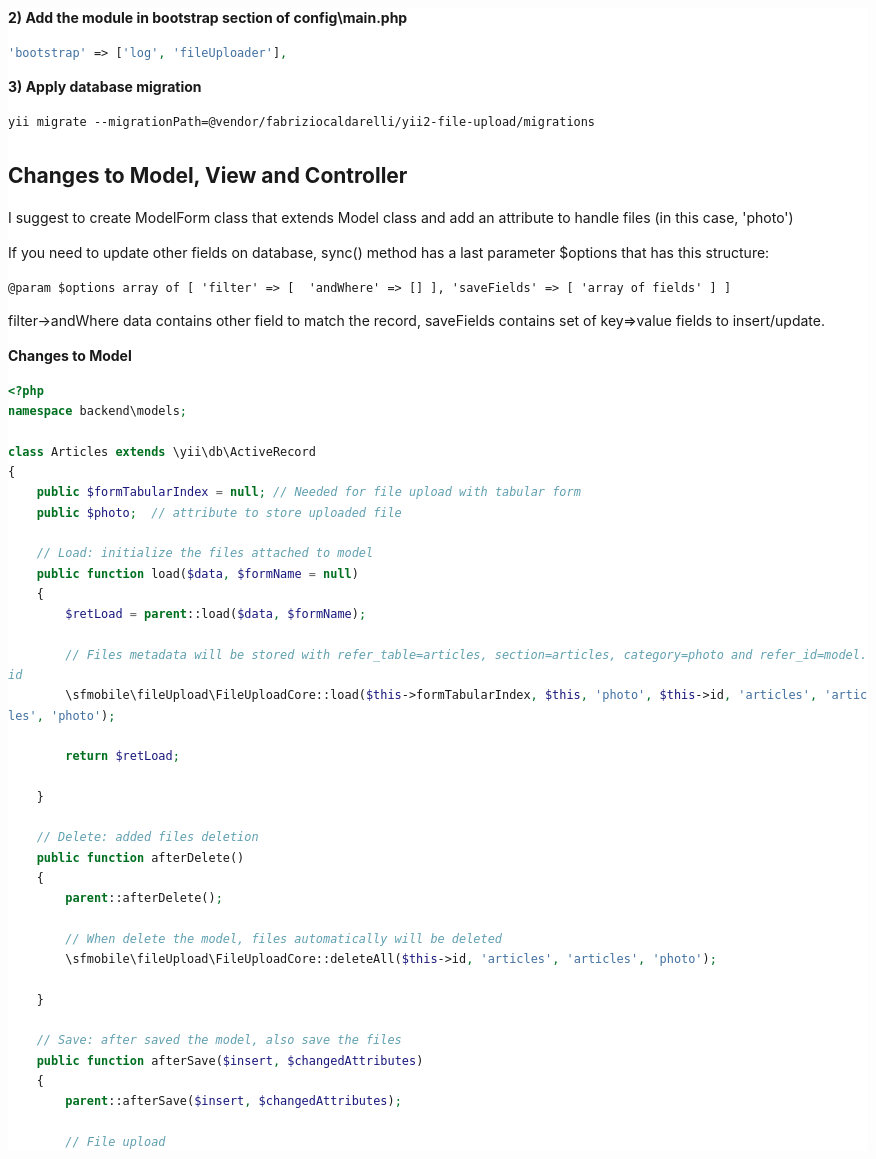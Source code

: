 **2) Add the module in bootstrap section of config\main.php**

```php
'bootstrap' => ['log', 'fileUploader'],
```

**3) Apply database migration**

```
yii migrate --migrationPath=@vendor/fabriziocaldarelli/yii2-file-upload/migrations
```

Changes to Model, View and Controller
-----

I suggest to create ModelForm class that extends Model class and add an attribute to handle files (in this case, 'photo')

If you need to update other fields on database, sync() method has a last parameter $options that has this structure:

```@param $options array of [ 'filter' => [  'andWhere' => [] ], 'saveFields' => [ 'array of fields' ] ]```

filter->andWhere data contains other field to match the record, saveFields contains set of key=>value fields to insert/update.


**Changes to Model**
```php
<?php
namespace backend\models;

class Articles extends \yii\db\ActiveRecord
{
    public $formTabularIndex = null; // Needed for file upload with tabular form
    public $photo;  // attribute to store uploaded file

    // Load: initialize the files attached to model
    public function load($data, $formName = null)
    {
        $retLoad = parent::load($data, $formName);

        // Files metadata will be stored with refer_table=articles, section=articles, category=photo and refer_id=model.id
        \sfmobile\fileUpload\FileUploadCore::load($this->formTabularIndex, $this, 'photo', $this->id, 'articles', 'articles', 'photo');

        return $retLoad;

    }

    // Delete: added files deletion
    public function afterDelete()
    {
        parent::afterDelete();

        // When delete the model, files automatically will be deleted
        \sfmobile\fileUpload\FileUploadCore::deleteAll($this->id, 'articles', 'articles', 'photo');

    }

    // Save: after saved the model, also save the files
    public function afterSave($insert, $changedAttributes)
    {
        parent::afterSave($insert, $changedAttributes);

        // File upload
```